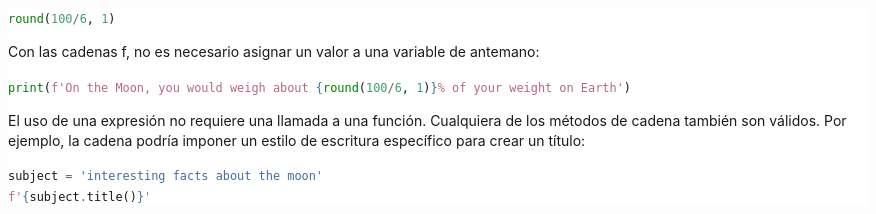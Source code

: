```python
round(100/6, 1)
```

Con las cadenas f, no es necesario asignar un valor a una variable de antemano:

```python
print(f'On the Moon, you would weigh about {round(100/6, 1)}% of your weight on Earth')
```

El uso de una expresión no requiere una llamada a una función. Cualquiera de los métodos de cadena también son válidos. Por ejemplo, la cadena podría imponer un estilo de escritura específico para crear un título:

```python
subject = 'interesting facts about the moon'
f'{subject.title()}'
```






